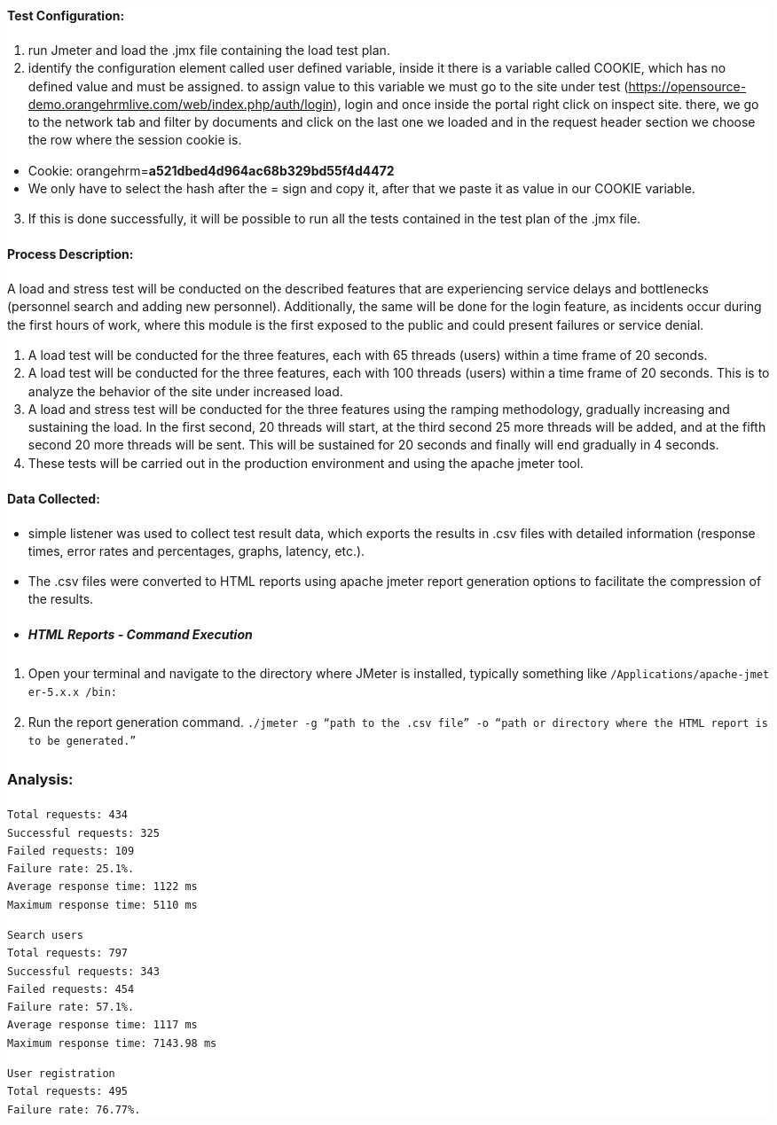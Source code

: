 #### Test Configuration: 
1. run Jmeter and load the .jmx file containing the load test plan.
2. identify the configuration element called user defined variable, inside it there is a variable called COOKIE, which has no defined value and must be assigned. to assign value to this variable we must go to the site under test (https://opensource-demo.orangehrmlive.com/web/index.php/auth/login), login and once inside the portal right click on inspect site. there, we go to the network tab and filter by documents and click on the last one we loaded and in the request header section we choose the row where the session cookie is.
- Cookie: orangehrm=**a521dbed4d964ac68b329bd55f4d4472**
- We only have to select the hash after the = sign and copy it, after that we paste it as value in our COOKIE variable.
3. If this is done successfully, it will be possible to run all the tests contained in the test plan of the .jmx file.

#### Process Description: 
A load and stress test will be conducted on the described features that are experiencing service delays and bottlenecks (personnel search and adding new personnel). Additionally, the same will be done for the login feature, as incidents occur during the first hours of work, where this module is the first exposed to the public and could present failures or service denial.

1. A load test will be conducted for the three features, each with 65 threads (users) within a time frame of 20 seconds.
2. A load test will be conducted for the three features, each with 100 threads (users) within a time frame of 20 seconds. This is to analyze the behavior of the site under increased load.
3. A load and stress test will be conducted for the three features using the ramping methodology, gradually increasing and sustaining the load. In the first second, 20 threads will start, at the third second 25 more threads will be added, and at the fifth second 20 more threads will be sent. This will be sustained for 20 seconds and finally will end gradually in 4 seconds.
4. These tests will be carried out in the production environment and using the apache jmeter tool.

#### Data Collected:
- simple listener was used to collect test result data, which exports the results in .csv files with detailed information (response times, error rates and percentages, graphs, latency, etc.).

- The .csv files were converted to HTML reports using apache jmeter report generation options to facilitate the compression of the results.

- ##### HTML Reports - Command Execution

1. Open your terminal and navigate to the directory where JMeter is installed, typically something like ```/Applications/apache-jmeter-5.x.x /bin:```

2. Run the report generation command.
```./jmeter -g “path to the .csv file” -o “path or directory where the HTML report is to be generated.”```

### Analysis: 
```Login 
Total requests: 434
Successful requests: 325
Failed requests: 109
Failure rate: 25.1%.
Average response time: 1122 ms
Maximum response time: 5110 ms
```
```
Search users 
Total requests: 797
Successful requests: 343
Failed requests: 454
Failure rate: 57.1%.
Average response time: 1117 ms
Maximum response time: 7143.98 ms
```
```
User registration 
Total requests: 495
Failure rate: 76.77%.
```